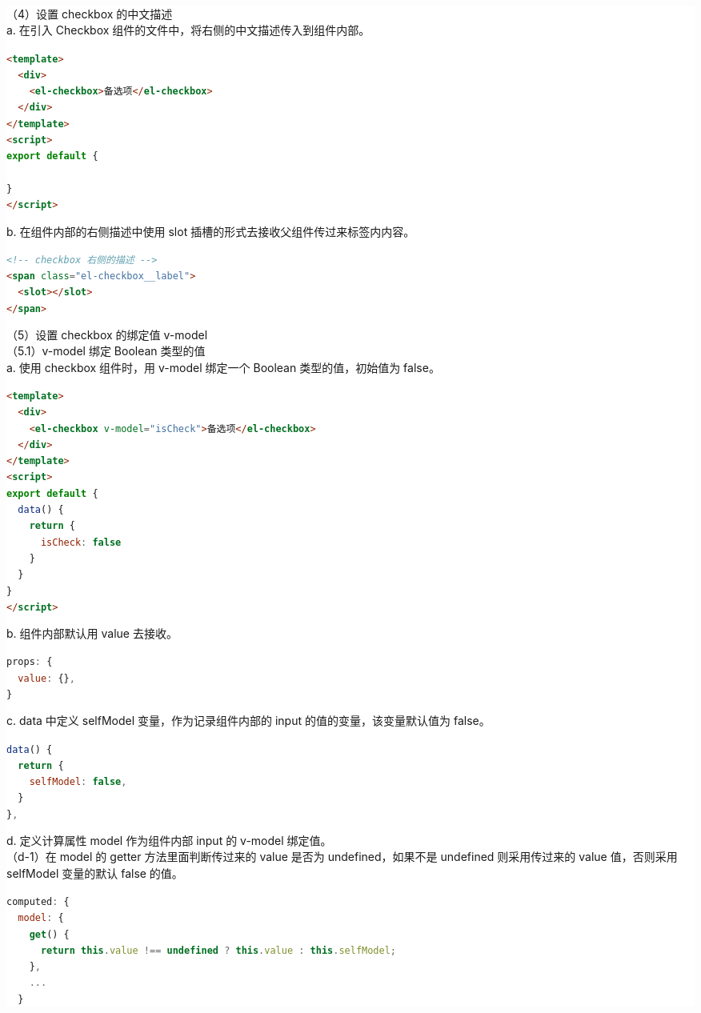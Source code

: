 （4）设置 checkbox 的中文描述  
a. 在引入 Checkbox 组件的文件中，将右侧的中文描述传入到组件内部。  
```HTML
<template>
  <div>
    <el-checkbox>备选项</el-checkbox>
  </div>
</template>
<script>
export default {
  
}
</script>
```
b. 在组件内部的右侧描述中使用 slot 插槽的形式去接收父组件传过来标签内内容。  
```HTML
<!-- checkbox 右侧的描述 -->
<span class="el-checkbox__label">
  <slot></slot>
</span>
```

（5）设置 checkbox 的绑定值 v-model  
（5.1）v-model 绑定 Boolean 类型的值  
a. 使用 checkbox 组件时，用 v-model 绑定一个 Boolean 类型的值，初始值为 false。  
```HTML
<template>
  <div>
    <el-checkbox v-model="isCheck">备选项</el-checkbox>
  </div>
</template>
<script>
export default {
  data() {
    return {
      isCheck: false
    }
  }
}
</script>
```
b. 组件内部默认用 value 去接收。
```javaScript
props: {
  value: {},
}
```
c. data 中定义 selfModel 变量，作为记录组件内部的 input 的值的变量，该变量默认值为 false。
```javaScript
data() {
  return {
    selfModel: false,
  }
},
```
d. 定义计算属性 model 作为组件内部 input 的 v-model 绑定值。  
（d-1）在 model 的 getter 方法里面判断传过来的 value 是否为 undefined，如果不是 undefined 则采用传过来的 value 值，否则采用 selfModel 变量的默认 false 的值。  
```javaScript
computed: {
  model: {
    get() {
      return this.value !== undefined ? this.value : this.selfModel;
    },
    ...
  }
```